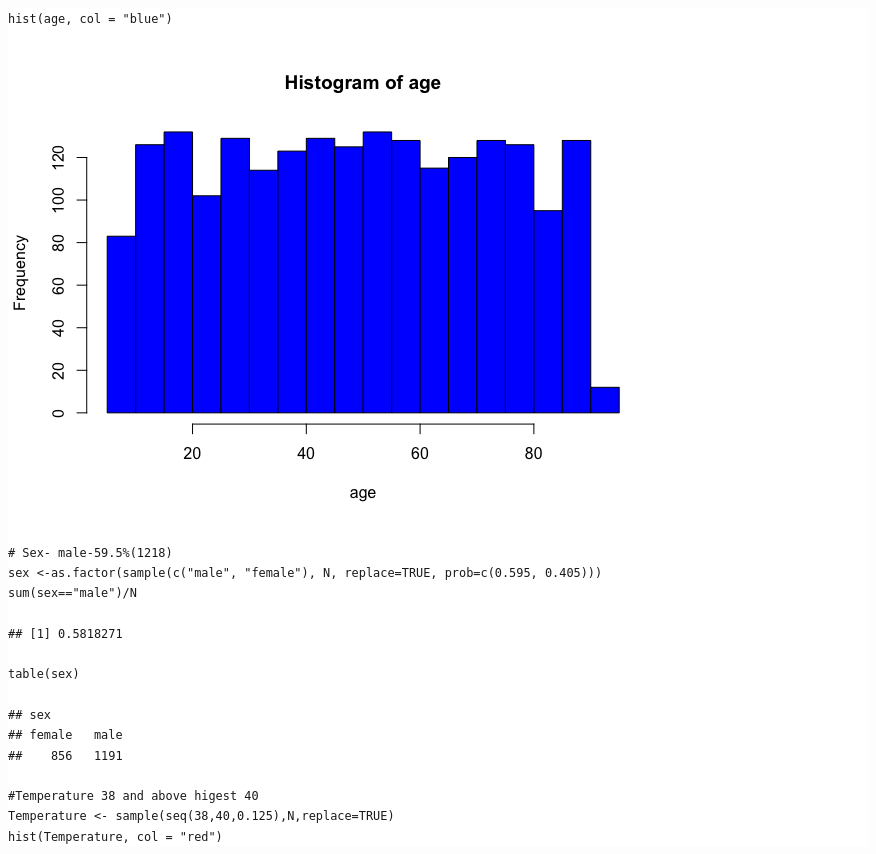     hist(age, col = "blue")

![](Data_Simulation_Tanzir_files/figure-markdown_strict/unnamed-chunk-1-1.png)

    # Sex- male-59.5%(1218)
    sex <-as.factor(sample(c("male", "female"), N, replace=TRUE, prob=c(0.595, 0.405)))
    sum(sex=="male")/N

    ## [1] 0.5818271

    table(sex)

    ## sex
    ## female   male 
    ##    856   1191

    #Temperature 38 and above higest 40
    Temperature <- sample(seq(38,40,0.125),N,replace=TRUE)
    hist(Temperature, col = "red")
